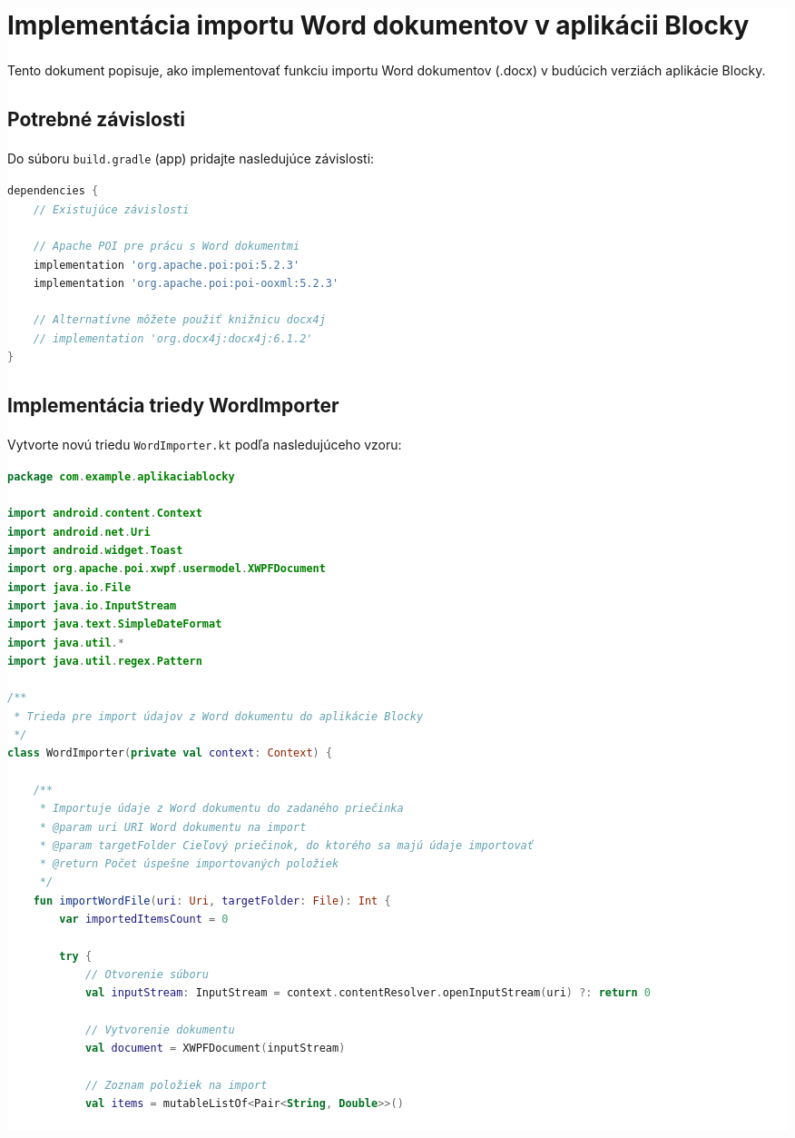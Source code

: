 # Implementácia importu Word dokumentov v aplikácii Blocky

Tento dokument popisuje, ako implementovať funkciu importu Word dokumentov (.docx) v budúcich verziách aplikácie Blocky.

## Potrebné závislosti

Do súboru `build.gradle` (app) pridajte nasledujúce závislosti:

```gradle
dependencies {
    // Existujúce závislosti
    
    // Apache POI pre prácu s Word dokumentmi
    implementation 'org.apache.poi:poi:5.2.3'
    implementation 'org.apache.poi:poi-ooxml:5.2.3'
    
    // Alternatívne môžete použiť knižnicu docx4j
    // implementation 'org.docx4j:docx4j:6.1.2'
}
```

## Implementácia triedy WordImporter

Vytvorte novú triedu `WordImporter.kt` podľa nasledujúceho vzoru:

```kotlin
package com.example.aplikaciablocky

import android.content.Context
import android.net.Uri
import android.widget.Toast
import org.apache.poi.xwpf.usermodel.XWPFDocument
import java.io.File
import java.io.InputStream
import java.text.SimpleDateFormat
import java.util.*
import java.util.regex.Pattern

/**
 * Trieda pre import údajov z Word dokumentu do aplikácie Blocky
 */
class WordImporter(private val context: Context) {

    /**
     * Importuje údaje z Word dokumentu do zadaného priečinka
     * @param uri URI Word dokumentu na import
     * @param targetFolder Cieľový priečinok, do ktorého sa majú údaje importovať
     * @return Počet úspešne importovaných položiek
     */
    fun importWordFile(uri: Uri, targetFolder: File): Int {
        var importedItemsCount = 0
        
        try {
            // Otvorenie súboru
            val inputStream: InputStream = context.contentResolver.openInputStream(uri) ?: return 0
            
            // Vytvorenie dokumentu
            val document = XWPFDocument(inputStream)
            
            // Zoznam položiek na import
            val items = mutableListOf<Pair<String, Double>>()
            
```
